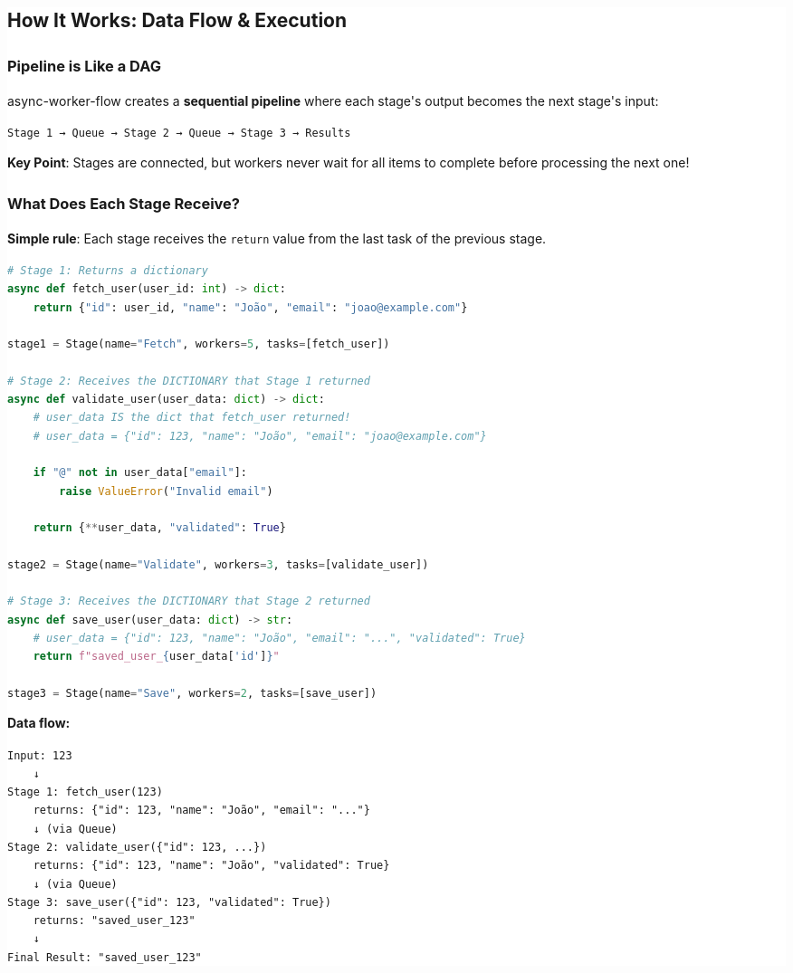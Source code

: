 
## How It Works: Data Flow & Execution

### Pipeline is Like a DAG

async-worker-flow creates a **sequential pipeline** where each stage's output becomes the next stage's input:

```
Stage 1 → Queue → Stage 2 → Queue → Stage 3 → Results
```

**Key Point**: Stages are connected, but workers never wait for all items to complete before processing the next one!

### What Does Each Stage Receive?

**Simple rule**: Each stage receives the `return` value from the last task of the previous stage.

```python
# Stage 1: Returns a dictionary
async def fetch_user(user_id: int) -> dict:
    return {"id": user_id, "name": "João", "email": "joao@example.com"}

stage1 = Stage(name="Fetch", workers=5, tasks=[fetch_user])

# Stage 2: Receives the DICTIONARY that Stage 1 returned
async def validate_user(user_data: dict) -> dict:
    # user_data IS the dict that fetch_user returned!
    # user_data = {"id": 123, "name": "João", "email": "joao@example.com"}

    if "@" not in user_data["email"]:
        raise ValueError("Invalid email")

    return {**user_data, "validated": True}

stage2 = Stage(name="Validate", workers=3, tasks=[validate_user])

# Stage 3: Receives the DICTIONARY that Stage 2 returned
async def save_user(user_data: dict) -> str:
    # user_data = {"id": 123, "name": "João", "email": "...", "validated": True}
    return f"saved_user_{user_data['id']}"

stage3 = Stage(name="Save", workers=2, tasks=[save_user])
```

**Data flow:**
```
Input: 123
    ↓
Stage 1: fetch_user(123)
    returns: {"id": 123, "name": "João", "email": "..."}
    ↓ (via Queue)
Stage 2: validate_user({"id": 123, ...})
    returns: {"id": 123, "name": "João", "validated": True}
    ↓ (via Queue)
Stage 3: save_user({"id": 123, "validated": True})
    returns: "saved_user_123"
    ↓
Final Result: "saved_user_123"
```
